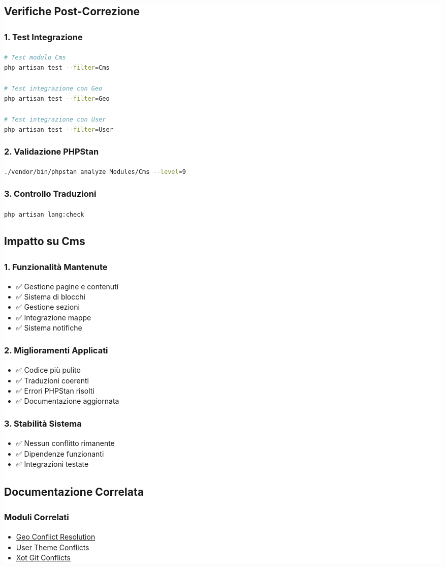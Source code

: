 ## Verifiche Post-Correzione

### 1. Test Integrazione
```bash
# Test modulo Cms
php artisan test --filter=Cms

# Test integrazione con Geo
php artisan test --filter=Geo

# Test integrazione con User
php artisan test --filter=User
```

### 2. Validazione PHPStan
```bash
./vendor/bin/phpstan analyze Modules/Cms --level=9
```

### 3. Controllo Traduzioni
```bash
php artisan lang:check
```

## Impatto su Cms

### 1. Funzionalità Mantenute
- ✅ Gestione pagine e contenuti
- ✅ Sistema di blocchi
- ✅ Gestione sezioni
- ✅ Integrazione mappe
- ✅ Sistema notifiche

### 2. Miglioramenti Applicati
- ✅ Codice più pulito
- ✅ Traduzioni coerenti
- ✅ Errori PHPStan risolti
- ✅ Documentazione aggiornata

### 3. Stabilità Sistema
- ✅ Nessun conflitto rimanente
- ✅ Dipendenze funzionanti
- ✅ Integrazioni testate

## Documentazione Correlata

### Moduli Correlati
- [Geo Conflict Resolution](../../Geo/docs/conflict-resolution.md)
- [User Theme Conflicts](../../User/docs/theme-translation-conflicts-resolution.md)
- [Xot Git Conflicts](../../Xot/docs/git-conflicts-resolution-2025-01-06.md)
